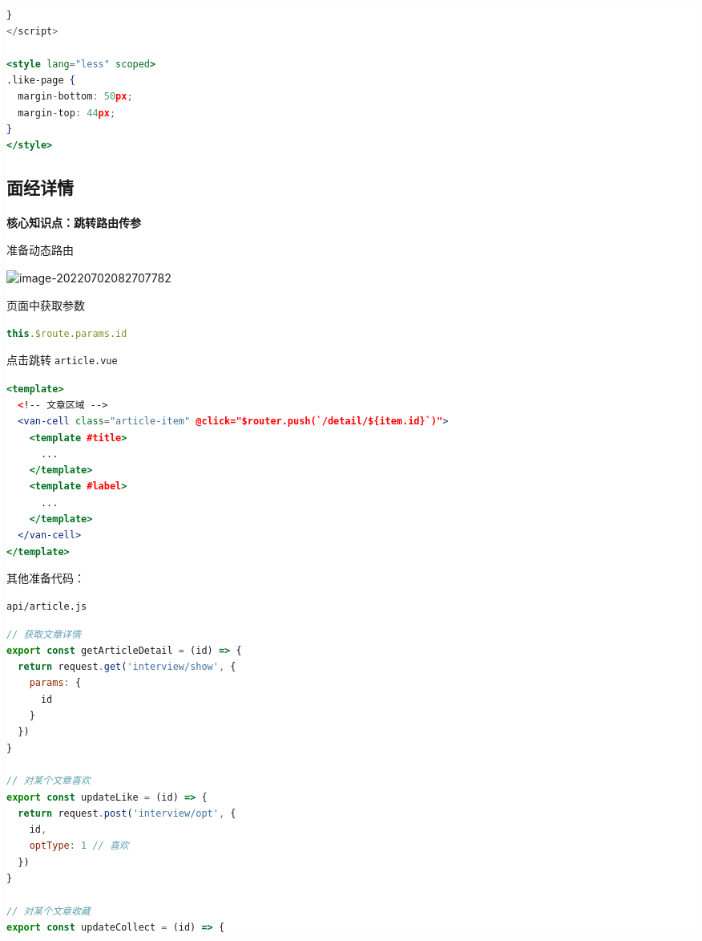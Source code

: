 ```jsx
}
</script>

<style lang="less" scoped>
.like-page {
  margin-bottom: 50px;
  margin-top: 44px;
}
</style>
```





## 面经详情

**核心知识点：跳转路由传参**

准备动态路由

![image-20220702082707782](C:/Users/ASUS/Desktop/wb/vue基础8.0-配套资料/01-PDF&笔记/images/image-20220702082707782.png)

页面中获取参数

```jsx
this.$route.params.id
```

点击跳转 `article.vue`

```jsx
<template>
  <!-- 文章区域 -->
  <van-cell class="article-item" @click="$router.push(`/detail/${item.id}`)">
    <template #title>
      ...
    </template>
    <template #label>
      ...
    </template>
  </van-cell>
</template>
```

其他准备代码：

`api/article.js`

```jsx
// 获取文章详情
export const getArticleDetail = (id) => {
  return request.get('interview/show', {
    params: {
      id
    }
  })
}

// 对某个文章喜欢
export const updateLike = (id) => {
  return request.post('interview/opt', {
    id,
    optType: 1 // 喜欢
  })
}

// 对某个文章收藏
export const updateCollect = (id) => {
```